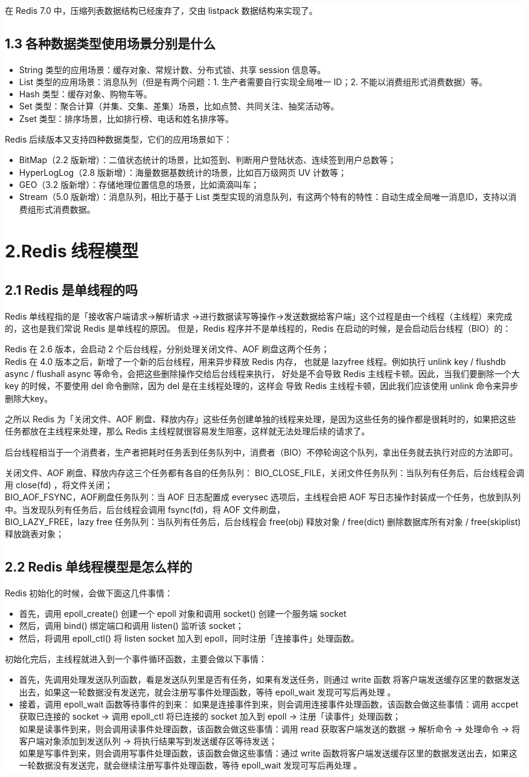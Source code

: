 在 Redis 7.0 中，压缩列表数据结构已经废弃了，交由 listpack 数据结构来实现了。


## 1.3 各种数据类型使用场景分别是什么
- String 类型的应用场景：缓存对象、常规计数、分布式锁、共享 session 信息等。
- List 类型的应用场景：消息队列（但是有两个问题：1. 生产者需要自行实现全局唯一 ID；2. 不能以消费组形式消费数据）等。
- Hash 类型：缓存对象、购物车等。
- Set 类型：聚合计算（并集、交集、差集）场景，比如点赞、共同关注、抽奖活动等。
- Zset 类型：排序场景，比如排行榜、电话和姓名排序等。 

Redis 后续版本又支持四种数据类型，它们的应用场景如下：
- BitMap（2.2 版新增）：二值状态统计的场景，比如签到、判断用户登陆状态、连续签到用户总数等；
- HyperLogLog（2.8 版新增）：海量数据基数统计的场景，比如百万级网页 UV 计数等；
- GEO（3.2 版新增）：存储地理位置信息的场景，比如滴滴叫车；
- Stream（5.0 版新增）：消息队列，相比于基于 List 类型实现的消息队列，有这两个特有的特性：自动生成全局唯一消息ID，支持以消费组形式消费数据。

# 2.Redis 线程模型
## 2.1 Redis 是单线程的吗
Redis 单线程指的是「接收客户端请求->解析请求 ->进行数据读写等操作->发送数据给客户端」这个过程是由一个线程（主线程）来完成的，这也是我们常说 Redis 是单线程的原因。
但是，Redis 程序并不是单线程的，Redis 在启动的时候，是会启动后台线程（BIO）的：<br>

Redis 在 2.6 版本，会启动 2 个后台线程，分别处理关闭文件、AOF 刷盘这两个任务；<br>
Redis 在 4.0 版本之后，新增了一个新的后台线程，用来异步释放 Redis 内存，
也就是 lazyfree 线程。例如执行 unlink key / flushdb async / flushall async 等命令，会把这些删除操作交给后台线程来执行，
好处是不会导致 Redis 主线程卡顿。因此，当我们要删除一个大 key 的时候，不要使用 del 命令删除，因为 del 是在主线程处理的，这样会
导致 Redis 主线程卡顿，因此我们应该使用 unlink 命令来异步删除大key。<br>

之所以 Redis 为「关闭文件、AOF 刷盘、释放内存」这些任务创建单独的线程来处理，是因为这些任务的操作都是很耗时的，如果把这些任务都放在主线程来处理，那么 Redis 主线程就很容易发生阻塞，这样就无法处理后续的请求了。

后台线程相当于一个消费者，生产者把耗时任务丢到任务队列中，消费者（BIO）不停轮询这个队列，拿出任务就去执行对应的方法即可。


关闭文件、AOF 刷盘、释放内存这三个任务都有各自的任务队列：
BIO_CLOSE_FILE，关闭文件任务队列：当队列有任务后，后台线程会调用 close(fd) ，将文件关闭；<br>
BIO_AOF_FSYNC，AOF刷盘任务队列：当 AOF 日志配置成 everysec 选项后，主线程会把 AOF 写日志操作封装成一个任务，也放到队列中。当发现队列有任务后，后台线程会调用 fsync(fd)，将 AOF 文件刷盘，<br>
BIO_LAZY_FREE，lazy free 任务队列：当队列有任务后，后台线程会 free(obj) 释放对象 / free(dict) 删除数据库所有对象 / free(skiplist) 释放跳表对象；<br>

## 2.2 Redis 单线程模型是怎么样的
Redis 初始化的时候，会做下面这几件事情：

- 首先，调用 epoll_create() 创建一个 epoll 对象和调用 socket() 创建一个服务端 socket
- 然后，调用 bind() 绑定端口和调用 listen() 监听该 socket；
- 然后，将调用 epoll_ctl() 将 listen socket 加入到 epoll，同时注册「连接事件」处理函数。


初始化完后，主线程就进入到一个事件循环函数，主要会做以下事情：

- 首先，先调用处理发送队列函数，看是发送队列里是否有任务，如果有发送任务，则通过 write 函数
将客户端发送缓存区里的数据发送出去，如果这一轮数据没有发送完，就会注册写事件处理函数，等待 
epoll_wait 发现可写后再处理 。
- 接着，调用 epoll_wait 函数等待事件的到来：
如果是连接事件到来，则会调用连接事件处理函数，该函数会做这些事情：调用 accpet 获取已连接的 socket -> 调用 epoll_ctl 将已连接的 socket 加入到 epoll -> 注册「读事件」处理函数； <br>
如果是读事件到来，则会调用读事件处理函数，该函数会做这些事情：调用 read 获取客户端发送的数据 -> 解析命令 -> 处理命令 -> 将客户端对象添加到发送队列 -> 将执行结果写到发送缓存区等待发送； <br>
如果是写事件到来，则会调用写事件处理函数，该函数会做这些事情：通过 write 函数将客户端发送缓存区里的数据发送出去，如果这一轮数据没有发送完，就会继续注册写事件处理函数，等待 epoll_wait 发现可写后再处理 。<br>
